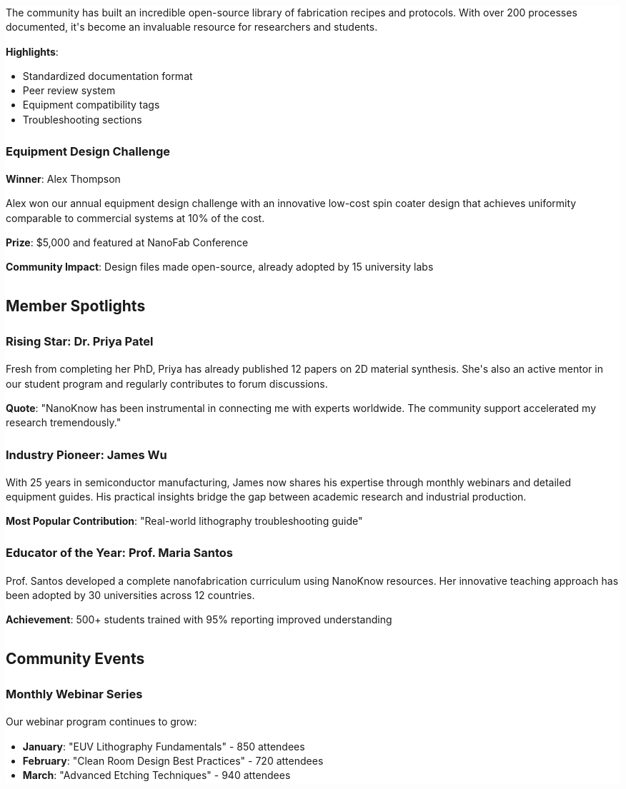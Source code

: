 The community has built an incredible open-source library of fabrication recipes and protocols. With over 200 processes documented, it's become an invaluable resource for researchers and students.

**Highlights**:
- Standardized documentation format
- Peer review system
- Equipment compatibility tags
- Troubleshooting sections

### Equipment Design Challenge

**Winner**: Alex Thompson

Alex won our annual equipment design challenge with an innovative low-cost spin coater design that achieves uniformity comparable to commercial systems at 10% of the cost.

**Prize**: $5,000 and featured at NanoFab Conference

**Community Impact**: Design files made open-source, already adopted by 15 university labs

## Member Spotlights

### Rising Star: Dr. Priya Patel

Fresh from completing her PhD, Priya has already published 12 papers on 2D material synthesis. She's also an active mentor in our student program and regularly contributes to forum discussions.

**Quote**: "NanoKnow has been instrumental in connecting me with experts worldwide. The community support accelerated my research tremendously."

### Industry Pioneer: James Wu

With 25 years in semiconductor manufacturing, James now shares his expertise through monthly webinars and detailed equipment guides. His practical insights bridge the gap between academic research and industrial production.

**Most Popular Contribution**: "Real-world lithography troubleshooting guide"

### Educator of the Year: Prof. Maria Santos

Prof. Santos developed a complete nanofabrication curriculum using NanoKnow resources. Her innovative teaching approach has been adopted by 30 universities across 12 countries.

**Achievement**: 500+ students trained with 95% reporting improved understanding

## Community Events

### Monthly Webinar Series

Our webinar program continues to grow:

- **January**: "EUV Lithography Fundamentals" - 850 attendees
- **February**: "Clean Room Design Best Practices" - 720 attendees
- **March**: "Advanced Etching Techniques" - 940 attendees
